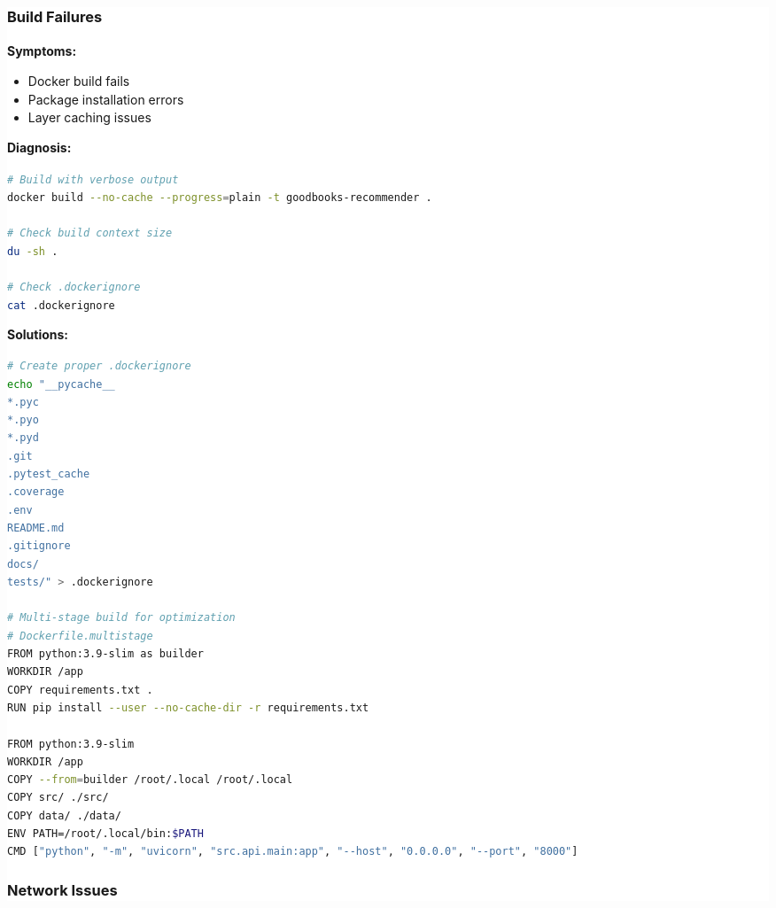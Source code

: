 ### Build Failures

**Symptoms:**
- Docker build fails
- Package installation errors
- Layer caching issues

**Diagnosis:**
```bash
# Build with verbose output
docker build --no-cache --progress=plain -t goodbooks-recommender .

# Check build context size
du -sh .

# Check .dockerignore
cat .dockerignore
```

**Solutions:**
```bash
# Create proper .dockerignore
echo "__pycache__
*.pyc
*.pyo
*.pyd
.git
.pytest_cache
.coverage
.env
README.md
.gitignore
docs/
tests/" > .dockerignore

# Multi-stage build for optimization
# Dockerfile.multistage
FROM python:3.9-slim as builder
WORKDIR /app
COPY requirements.txt .
RUN pip install --user --no-cache-dir -r requirements.txt

FROM python:3.9-slim
WORKDIR /app
COPY --from=builder /root/.local /root/.local
COPY src/ ./src/
COPY data/ ./data/
ENV PATH=/root/.local/bin:$PATH
CMD ["python", "-m", "uvicorn", "src.api.main:app", "--host", "0.0.0.0", "--port", "8000"]
```

### Network Issues
